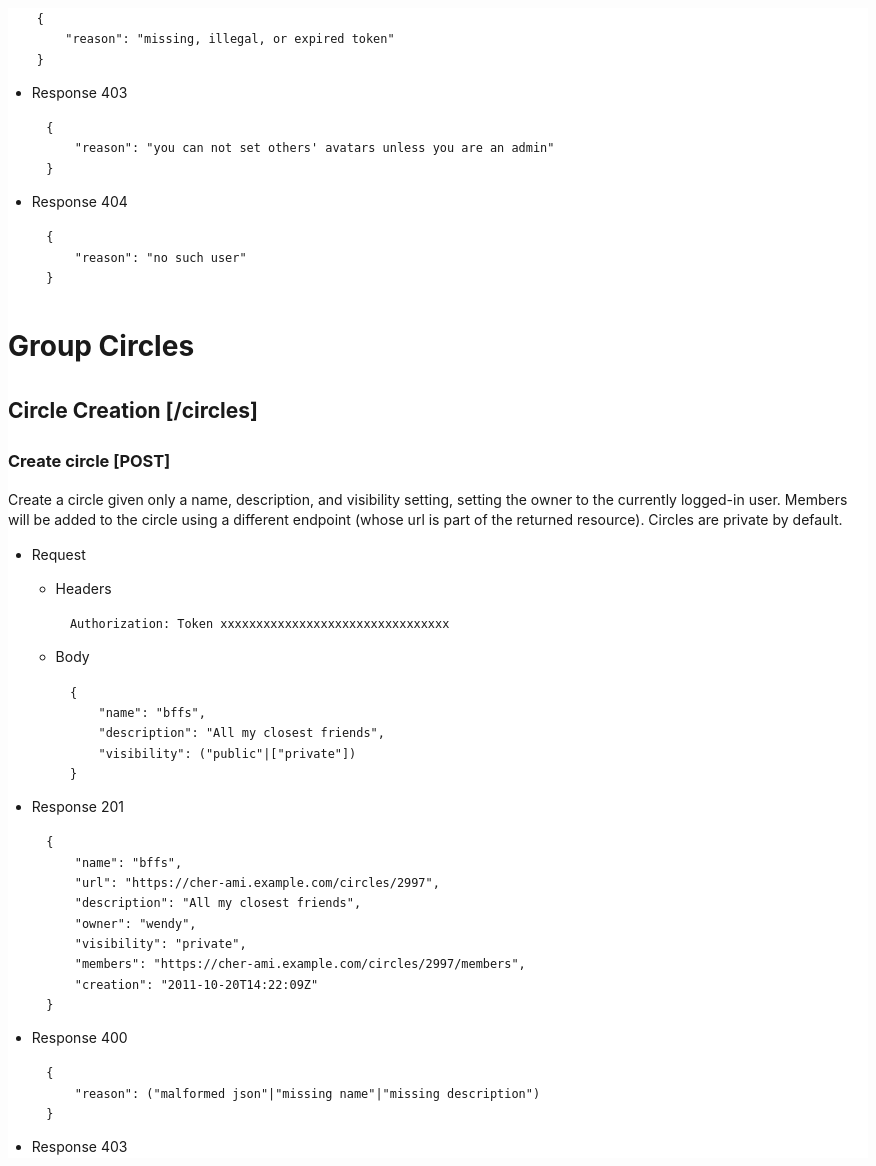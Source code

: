        {
            "reason": "missing, illegal, or expired token"
        }
+ Response 403

        {
            "reason": "you can not set others' avatars unless you are an admin"
        }
+ Response 404

        {
            "reason": "no such user"
        }



# Group Circles



## Circle Creation [/circles]



### Create circle [POST]
Create a circle given only a name, description, and visibility setting, setting the owner to the currently logged-in user. Members will be added to the circle using a different endpoint (whose url is part of the returned resource). Circles are private by default.
+ Request
    + Headers

            Authorization: Token xxxxxxxxxxxxxxxxxxxxxxxxxxxxxxxx
    + Body

            {
                "name": "bffs",
                "description": "All my closest friends",
                "visibility": ("public"|["private"])
            }
+ Response 201

        {
            "name": "bffs",
            "url": "https://cher-ami.example.com/circles/2997",
            "description": "All my closest friends",
            "owner": "wendy",
            "visibility": "private",
            "members": "https://cher-ami.example.com/circles/2997/members",
            "creation": "2011-10-20T14:22:09Z"
        }
+ Response 400

        {
            "reason": ("malformed json"|"missing name"|"missing description")
        }
+ Response 403
